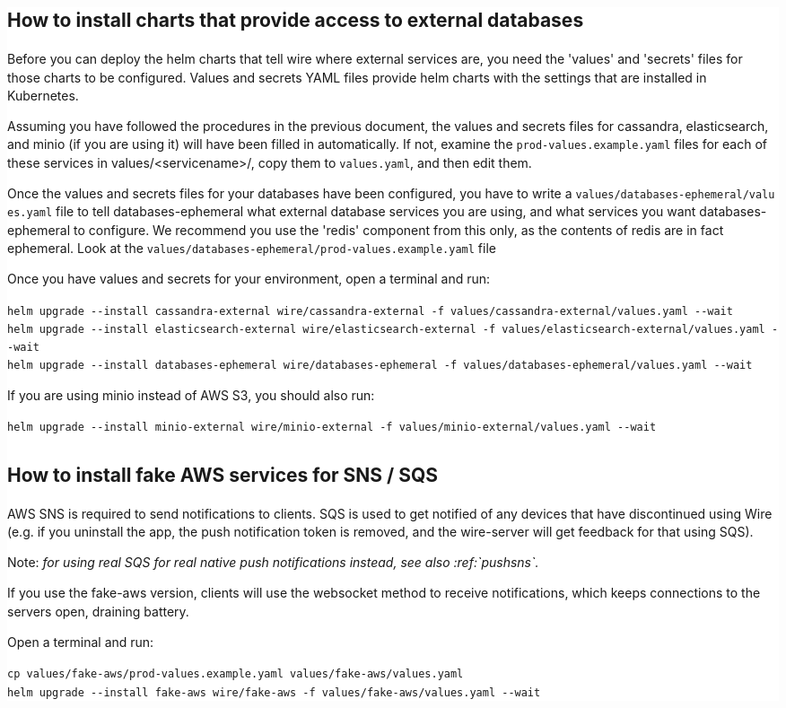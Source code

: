 ## How to install charts that provide access to external databases

Before you can deploy the helm charts that tell wire where external services
are, you need the 'values' and 'secrets' files for those charts to be
configured. Values and secrets YAML files provide helm charts with the settings
that are installed in Kubernetes.

Assuming you have followed the procedures in the previous document, the values
and secrets files for cassandra, elasticsearch, and minio (if you are using it)
will have been filled in automatically. If not, examine the
`prod-values.example.yaml` files for each of these services in
values/\<servicename>/, copy them to `values.yaml`, and then edit them.

Once the values and secrets files for your databases have been configured, you
have to write a `values/databases-ephemeral/values.yaml` file to tell
databases-ephemeral what external database services you are using, and what
services you want databases-ephemeral to configure. We recommend you use the
'redis' component from this only, as the contents of redis are in fact
ephemeral. Look at the `values/databases-ephemeral/prod-values.example.yaml`
file

Once you have values and secrets for your environment, open a terminal and run:

```shell
helm upgrade --install cassandra-external wire/cassandra-external -f values/cassandra-external/values.yaml --wait
helm upgrade --install elasticsearch-external wire/elasticsearch-external -f values/elasticsearch-external/values.yaml --wait
helm upgrade --install databases-ephemeral wire/databases-ephemeral -f values/databases-ephemeral/values.yaml --wait
```

If you are using minio instead of AWS S3, you should also run:

```shell
helm upgrade --install minio-external wire/minio-external -f values/minio-external/values.yaml --wait
```

## How to install fake AWS services for SNS / SQS

AWS SNS is required to send notifications to clients. SQS is used to get notified of any devices that have discontinued using Wire (e.g. if you uninstall the app, the push notification token is removed, and the wire-server will get feedback for that using SQS).

Note: *for using real SQS for real native push notifications instead, see also :ref:\`pushsns\`.*

If you use the fake-aws version, clients will use the websocket method to receive notifications, which keeps connections to the servers open, draining battery.

Open a terminal and run:

```shell
cp values/fake-aws/prod-values.example.yaml values/fake-aws/values.yaml
helm upgrade --install fake-aws wire/fake-aws -f values/fake-aws/values.yaml --wait
```
